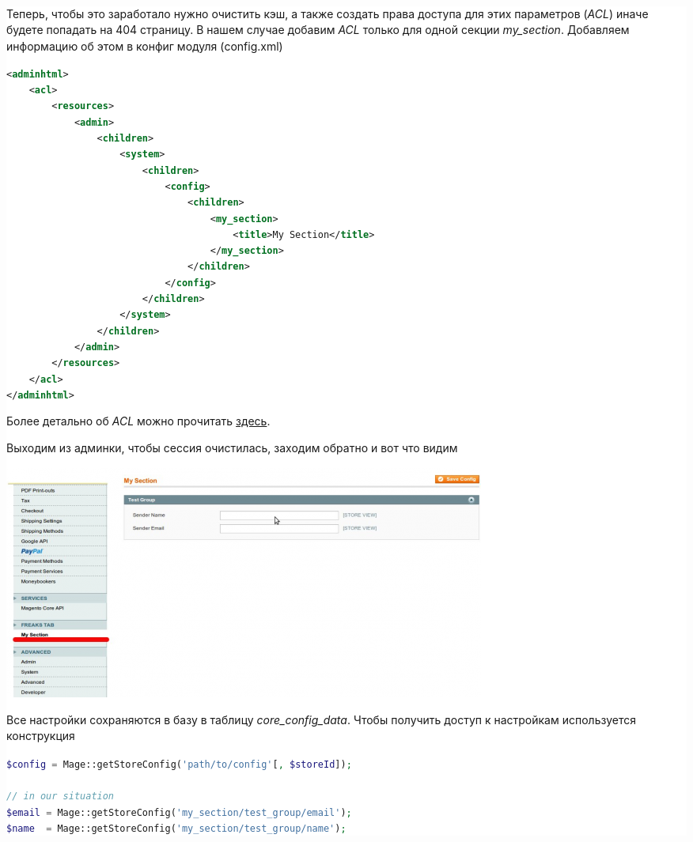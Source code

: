 Теперь, чтобы это заработало нужно очистить кэш, а также создать права доступа для этих параметров (_ACL_) иначе будете попадать на 404 страницу. В нашем случае добавим _ACL_ только для одной секции _my\_section_. Добавляем информацию об этом в конфиг модуля (config.xml)

```xml
<adminhtml>
    <acl>
        <resources>
            <admin>
                <children>
                    <system>
                        <children>
                            <config>
                                <children>
                                    <my_section>
                                        <title>My Section</title>
                                    </my_section>
                                </children>
                            </config>
                        </children>
                    </system>
                </children>
            </admin>
        </resources>
    </acl>
</adminhtml>
```

Более детально об _ACL_ можно прочитать [здесь](../2011-11-04_magento-konfighuratsiia-ot-a-do-ia-bazovye-nastroiki-modulia).

Выходим из админки, чтобы сессия очистилась, заходим обратно и вот что видим

![Magento own configuration](./own_configuration.png "Magento own configuration")

Все настройки сохраняются в базу в таблицу _core\_config\_data_. Чтобы получить доступ к настройкам используется конструкция

```php
$config = Mage::getStoreConfig('path/to/config'[, $storeId]);

// in our situation
$email = Mage::getStoreConfig('my_section/test_group/email');
$name  = Mage::getStoreConfig('my_section/test_group/name');
```
